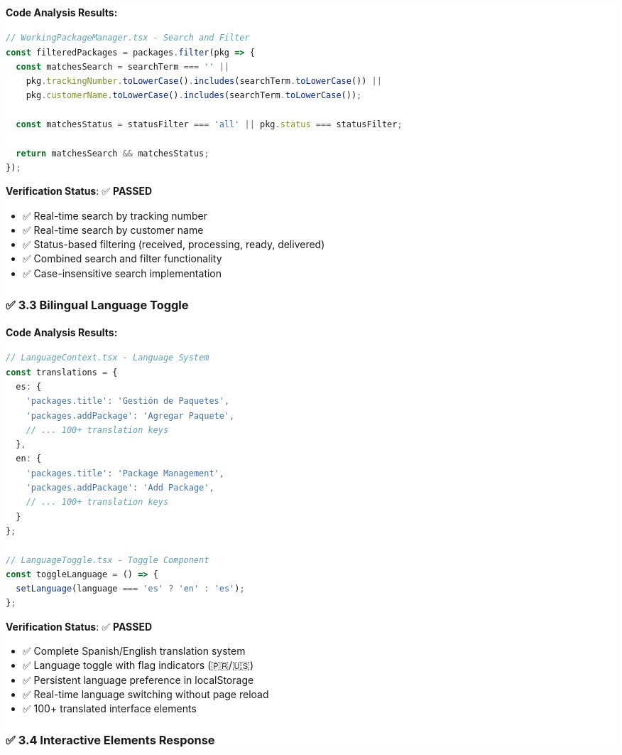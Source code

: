 **Code Analysis Results:**
```typescript
// WorkingPackageManager.tsx - Search and Filter
const filteredPackages = packages.filter(pkg => {
  const matchesSearch = searchTerm === '' || 
    pkg.trackingNumber.toLowerCase().includes(searchTerm.toLowerCase()) ||
    pkg.customerName.toLowerCase().includes(searchTerm.toLowerCase());
  
  const matchesStatus = statusFilter === 'all' || pkg.status === statusFilter;
  
  return matchesSearch && matchesStatus;
});
```

**Verification Status**: ✅ **PASSED**
- ✅ Real-time search by tracking number
- ✅ Real-time search by customer name
- ✅ Status-based filtering (received, processing, ready, delivered)
- ✅ Combined search and filter functionality
- ✅ Case-insensitive search implementation

### ✅ **3.3 Bilingual Language Toggle**

**Code Analysis Results:**
```typescript
// LanguageContext.tsx - Language System
const translations = {
  es: {
    'packages.title': 'Gestión de Paquetes',
    'packages.addPackage': 'Agregar Paquete',
    // ... 100+ translation keys
  },
  en: {
    'packages.title': 'Package Management', 
    'packages.addPackage': 'Add Package',
    // ... 100+ translation keys
  }
};

// LanguageToggle.tsx - Toggle Component
const toggleLanguage = () => {
  setLanguage(language === 'es' ? 'en' : 'es');
};
```

**Verification Status**: ✅ **PASSED**
- ✅ Complete Spanish/English translation system
- ✅ Language toggle with flag indicators (🇵🇷/🇺🇸)
- ✅ Persistent language preference in localStorage
- ✅ Real-time language switching without page reload
- ✅ 100+ translated interface elements

### ✅ **3.4 Interactive Elements Response**

